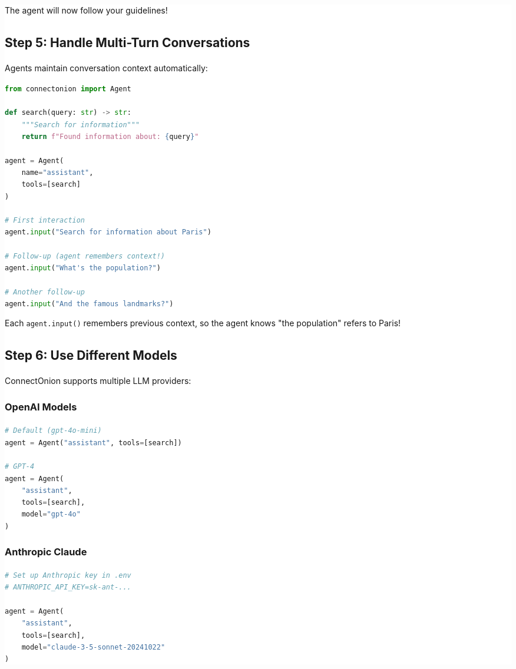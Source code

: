 The agent will now follow your guidelines!

## Step 5: Handle Multi-Turn Conversations

Agents maintain conversation context automatically:

```python
from connectonion import Agent

def search(query: str) -> str:
    """Search for information"""
    return f"Found information about: {query}"

agent = Agent(
    name="assistant",
    tools=[search]
)

# First interaction
agent.input("Search for information about Paris")

# Follow-up (agent remembers context!)
agent.input("What's the population?")

# Another follow-up
agent.input("And the famous landmarks?")
```

Each `agent.input()` remembers previous context, so the agent knows "the population" refers to Paris!

## Step 6: Use Different Models

ConnectOnion supports multiple LLM providers:

### OpenAI Models

```python
# Default (gpt-4o-mini)
agent = Agent("assistant", tools=[search])

# GPT-4
agent = Agent(
    "assistant",
    tools=[search],
    model="gpt-4o"
)
```

### Anthropic Claude

```python
# Set up Anthropic key in .env
# ANTHROPIC_API_KEY=sk-ant-...

agent = Agent(
    "assistant",
    tools=[search],
    model="claude-3-5-sonnet-20241022"
)
```

